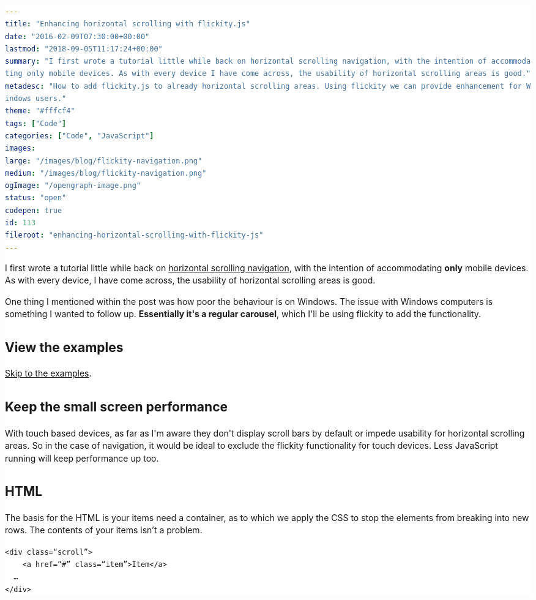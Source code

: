 ```yaml
---
title: "Enhancing horizontal scrolling with flickity.js"
date: "2016-02-09T07:30:00+00:00"
lastmod: "2018-09-05T11:17:24+00:00"
summary: "I first wrote a tutorial little while back on horizontal scrolling navigation, with the intention of accommodating only mobile devices. As with every device I have come across, the usability of horizontal scrolling areas is good."
metadesc: "How to add flickity.js to already horizontal scrolling areas. Using flickity we can provide enhancement for Windows users."
theme: "#fffcf4"
tags: ["Code"]
categories: ["Code", "JavaScript"]
images:
large: "/images/blog/flickity-navigation.png"
medium: "/images/blog/flickity-navigation.png"
ogImage: "/opengraph-image.png"
status: "open"
codepen: true
id: 113
fileroot: "enhancing-horizontal-scrolling-with-flickity-js"
---
```


I first wrote a tutorial little while back on [horizontal scrolling navigation](/blog/horizontal-scrolling-responsive-menu), with the intention of accommodating **only** mobile devices. As with every device, I have come across, the usability of horizontal scrolling areas is good.

One thing I mentioned within the post was how poor the behaviour is on Windows. The issue with Windows computers is something I wanted to follow up. **Essentially it's a regular carousel**, which I'll be using flickity to add the functionality.

## View the examples
[Skip to the examples](#examples).

## Keep the small screen performance
With touch based devices, as far as I'm aware they don't display scroll bars by default or impede usability for horizontal scrolling areas. So in the case of navigation, it would be ideal to exclude the flickity functionality for touch devices. Less JavaScript running will keep performance up too.

## HTML
The basis for the HTML is your items need a container, as to which we apply the CSS to stop the elements from breaking into new rows. The contents of your items isn’t a problem.

```markup
<div class=“scroll”>
    <a href=“#” class=“item”>Item</a>
  …
</div>
```
